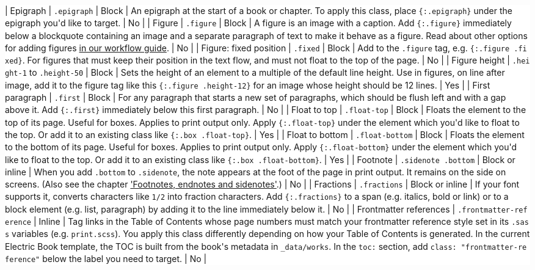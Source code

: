 | Epigraph                      | `.epigraph`                                                         | Block           | An epigraph at the start of a book or chapter. To apply this class, place `{:.epigraph}` under the epigraph you'd like to target.                                                                                                                                                                                                                                                                                                             | No                      |
| Figure                        | `.figure`                                                           | Block           | A figure is an image with a caption. Add `{:.figure}` immediately below a blockquote containing an image and a separate paragraph of text to make it behave as a figure. Read about other options for adding figures [in our workflow guide](images.html#figures).                                                                                                                                                                            | No                      |
| Figure: fixed position        | `.fixed`                                                            | Block           | Add to the `.figure` tag, e.g. `{:.figure .fixed}`. For figures that must keep their position in the text flow, and must not float to the top of the page.                                                                                                                                                                                                                                                                                    | No                      |
| Figure height                 | `.height-1` to `.height-50`                                         | Block           | Sets the height of an element to a multiple of the default line height. Use in figures, on line after image, add it to the figure tag like this `{:.figure .height-12}` for an image whose height should be 12 lines.                                                                                                                                                                                                                         | Yes                     |
| First paragraph               | `.first`                                                            | Block           | For any paragraph that starts a new set of paragraphs, which should be flush left and with a gap above it. Add `{:.first}` immediately below this first paragraph.                                                                                                                                                                                                                                                                            | No                      |
| Float to top                  | `.float-top`                                                        | Block           | Floats the element to the top of its page. Useful for boxes. Applies to print output only. Apply `{:.float-top}` under the element which you'd like to float to the top. Or add it to an existing class like `{:.box .float-top}`.                                                                                                                                                                                                            | Yes                     |
| Float to bottom               | `.float-bottom`                                                     | Block           | Floats the element to the bottom of its page. Useful for boxes. Applies to print output only. Apply `{:.float-bottom}` under the element which you'd like to float to the top. Or add it to an existing class like `{:.box .float-bottom}`.                                                                                                                                                                                                   | Yes                     |
| Footnote                      | `.sidenote .bottom`                                                 | Block or inline | When you add `.bottom` to `.sidenote`, the note appears at the foot of the page in print output. It remains on the side on screens. (Also see the chapter ['Footnotes, endnotes and sidenotes'](notes.html).)                                                                                                                                                                                                                                 | No                      |
| Fractions                     | `.fractions`                                                        | Block or inline | If your font supports it, converts characters like `1/2` into fraction characters. Add `{:.fractions}` to a span (e.g. italics, bold or link) or to a block element (e.g. list, paragraph) by adding it to the line immediately below it.                                                                                                                                                                                                     | No                      |
| Frontmatter references        | `.frontmatter-reference`                                            | Inline          | Tag links in the Table of Contents whose page numbers must match your frontmatter reference style set in its `.sass` variables (e.g. `print.scss`). You apply this class differently depending on how your Table of Contents is generated. In the current Electric Book template, the TOC is built from the book's metadata in `_data/works`. In the `toc:` section, add `class: "frontmatter-reference"` below the label you need to target. | No                      |